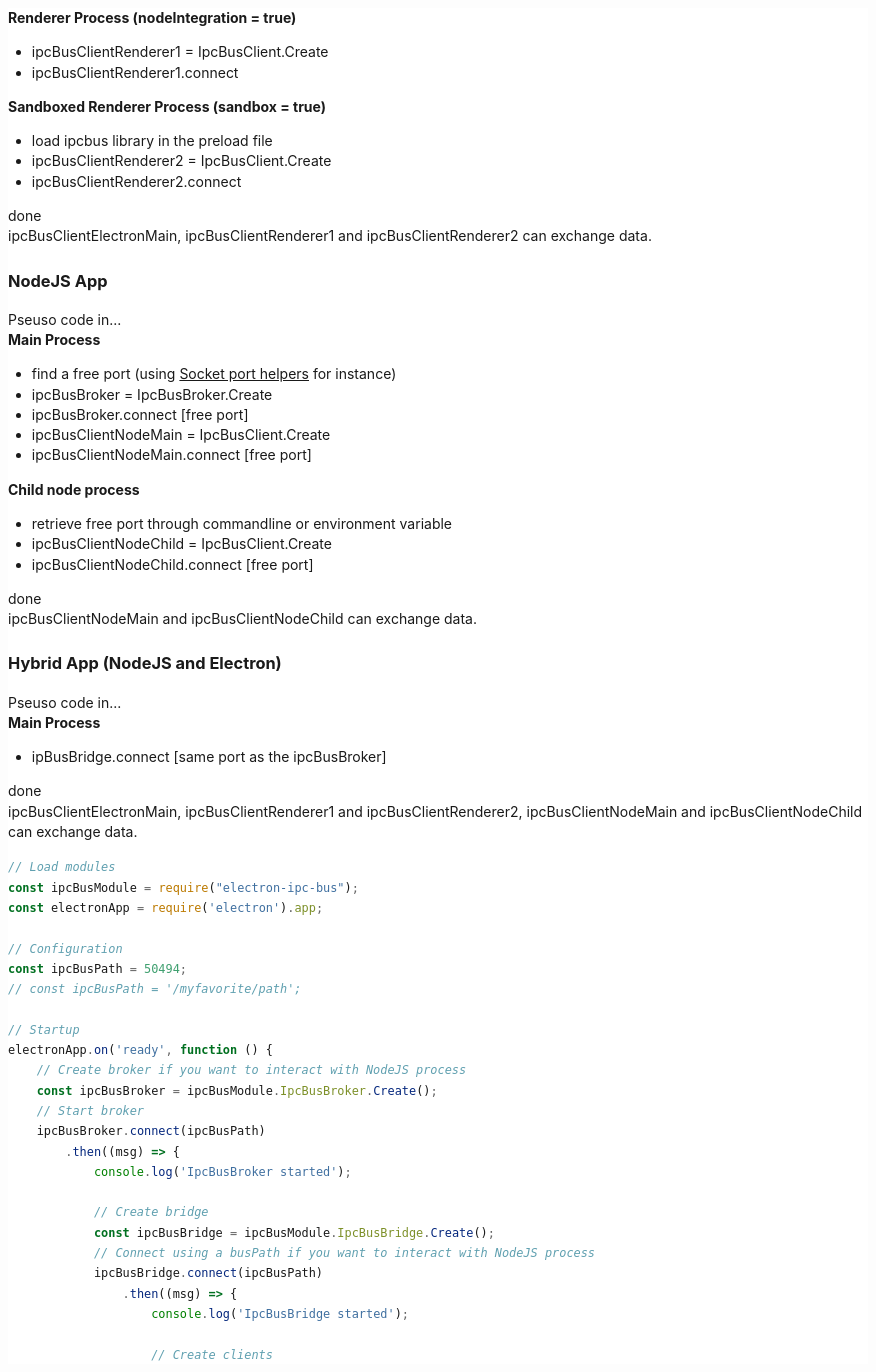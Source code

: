 **Renderer Process (nodeIntegration = true)**
- ipcBusClientRenderer1 = IpcBusClient.Create
- ipcBusClientRenderer1.connect

**Sandboxed Renderer Process (sandbox = true)**
- load ipcbus library in the preload file
- ipcBusClientRenderer2 = IpcBusClient.Create
- ipcBusClientRenderer2.connect

done  
ipcBusClientElectronMain, ipcBusClientRenderer1 and ipcBusClientRenderer2 can exchange data.

### NodeJS App
Pseuso code in...  
**Main Process**
- find a free port (using [Socket port helpers](https://github.com/emmkimme/socket-port-helpers) for instance)
- ipcBusBroker = IpcBusBroker.Create
- ipcBusBroker.connect [free port]
- ipcBusClientNodeMain = IpcBusClient.Create
- ipcBusClientNodeMain.connect [free port]

**Child node process**
- retrieve free port through commandline or environment variable
- ipcBusClientNodeChild = IpcBusClient.Create
- ipcBusClientNodeChild.connect [free port]

done  
ipcBusClientNodeMain and ipcBusClientNodeChild can exchange data.

### Hybrid App (NodeJS and Electron)
Pseuso code in...  
**Main Process**
- ipBusBridge.connect [same port as the ipcBusBroker]

done  
ipcBusClientElectronMain, ipcBusClientRenderer1 and ipcBusClientRenderer2, ipcBusClientNodeMain and ipcBusClientNodeChild can exchange data.



```js
// Load modules
const ipcBusModule = require("electron-ipc-bus");
const electronApp = require('electron').app;

// Configuration
const ipcBusPath = 50494;
// const ipcBusPath = '/myfavorite/path';

// Startup
electronApp.on('ready', function () {
    // Create broker if you want to interact with NodeJS process
    const ipcBusBroker = ipcBusModule.IpcBusBroker.Create();
    // Start broker
    ipcBusBroker.connect(ipcBusPath)
        .then((msg) => {
            console.log('IpcBusBroker started');

            // Create bridge
            const ipcBusBridge = ipcBusModule.IpcBusBridge.Create();
            // Connect using a busPath if you want to interact with NodeJS process
            ipcBusBridge.connect(ipcBusPath)
                .then((msg) => {
                    console.log('IpcBusBridge started');

                    // Create clients
```
